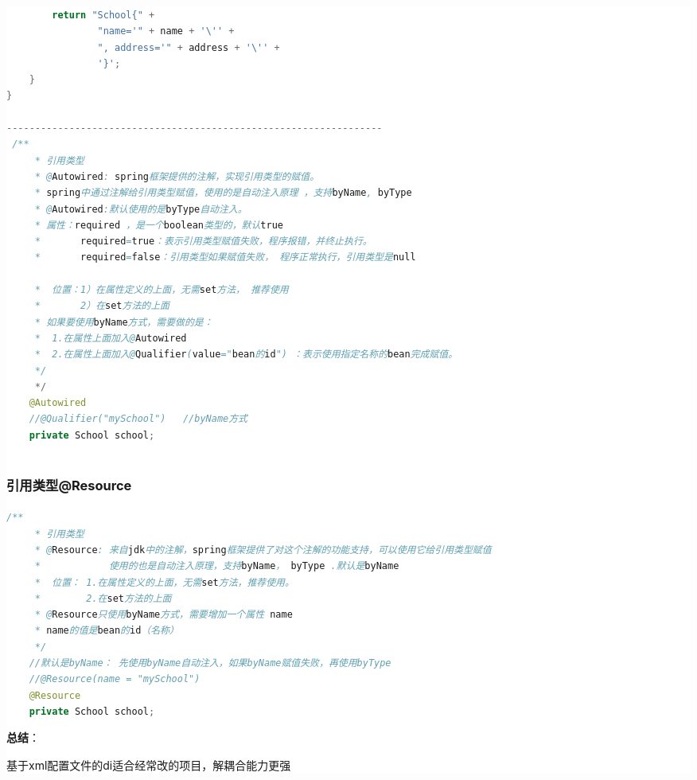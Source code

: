 ```java
        return "School{" +
                "name='" + name + '\'' +
                ", address='" + address + '\'' +
                '}';
    }
}

------------------------------------------------------------------
 /**
     * 引用类型
     * @Autowired: spring框架提供的注解，实现引用类型的赋值。
     * spring中通过注解给引用类型赋值，使用的是自动注入原理 ，支持byName, byType
     * @Autowired:默认使用的是byType自动注入。
     * 属性：required ，是一个boolean类型的，默认true
     *       required=true：表示引用类型赋值失败，程序报错，并终止执行。
     *       required=false：引用类型如果赋值失败， 程序正常执行，引用类型是null
     
     *  位置：1）在属性定义的上面，无需set方法， 推荐使用
     *       2）在set方法的上面
     * 如果要使用byName方式，需要做的是：
     *  1.在属性上面加入@Autowired
     *  2.在属性上面加入@Qualifier(value="bean的id") ：表示使用指定名称的bean完成赋值。
     */
     */
    @Autowired
    //@Qualifier("mySchool")   //byName方式
    private School school;
   
```

### 引用类型@Resource

```java
/**
     * 引用类型
     * @Resource: 来自jdk中的注解，spring框架提供了对这个注解的功能支持，可以使用它给引用类型赋值
     *            使用的也是自动注入原理，支持byName， byType .默认是byName
     *  位置： 1.在属性定义的上面，无需set方法，推荐使用。
     *        2.在set方法的上面
     * @Resource只使用byName方式，需要增加一个属性 name
     * name的值是bean的id（名称）
     */
    //默认是byName： 先使用byName自动注入，如果byName赋值失败，再使用byType
    //@Resource(name = "mySchool")
    @Resource
    private School school;
```

**总结**：

基于xml配置文件的di适合经常改的项目，解耦合能力更强
